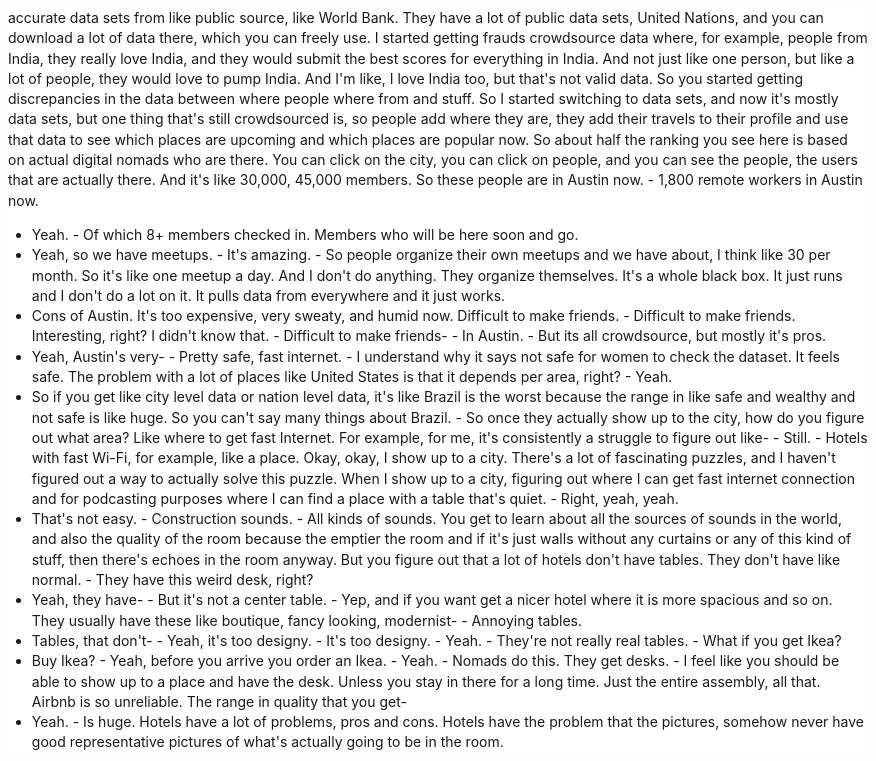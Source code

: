 accurate data sets from like public source, like World Bank. They have a lot of public data sets, United Nations,
and you can download a lot of data there, which you can freely use. I started getting frauds crowdsource data where,
for example, people from India, they really love India, and they would submit the best scores
for everything in India. And not just like one person, but like a lot of people, they would love to pump India.
And I'm like, I love India too, but that's not valid data. So you started getting discrepancies in the data
between where people where from and stuff. So I started switching to data sets,
and now it's mostly data sets, but one thing that's still crowdsourced is, so people add where they are, they add their travels to their profile
and use that data to see which places are upcoming and which places are popular now. So about half the ranking you see here is based on
actual digital nomads who are there. You can click on the city, you can click on people, and you can see the people, the users that are actually there.
And it's like 30,000, 45,000 members. So these people are in Austin now. - 1,800 remote workers in Austin now.
- Yeah. - Of which 8+ members checked in. Members who will be here soon and go.
- Yeah, so we have meetups. - It's amazing. - So people organize their own meetups and we have about, I think like 30 per month.
So it's like one meetup a day. And I don't do anything. They organize themselves.
It's a whole black box. It just runs and I don't do a lot on it. It pulls data from everywhere and it just works.
- Cons of Austin. It's too expensive, very sweaty, and humid now. Difficult to make friends. - Difficult to make friends. Interesting, right?
I didn't know that. - Difficult to make friends- - In Austin. - But its all crowdsource, but mostly it's pros.
- Yeah, Austin's very- - Pretty safe, fast internet. - I understand why it says not safe for women to check the dataset.
It feels safe. The problem with a lot of places like United States is that it depends per area, right? - Yeah.
- So if you get like city level data or nation level data, it's like Brazil is the worst because the range in like safe and wealthy
and not safe is like huge. So you can't say many things about Brazil. - So once they actually show up to the city,
how do you figure out what area? Like where to get fast Internet. For example, for me, it's consistently a struggle
to figure out like- - Still. - Hotels with fast Wi-Fi, for example, like a place. Okay, okay, I show up to a city.
There's a lot of fascinating puzzles, and I haven't figured out a way to actually solve this puzzle. When I show up to a city,
figuring out where I can get fast internet connection
and for podcasting purposes where I can find a place with a table that's quiet. - Right, yeah, yeah.
- That's not easy. - Construction sounds. - All kinds of sounds. You get to learn about all the sources
of sounds in the world, and also the quality of the room because the emptier the room
and if it's just walls without any curtains or any of this kind of stuff, then there's echoes in the room anyway.
But you figure out that a lot of hotels don't have tables. They don't have like normal. - They have this weird desk, right?
- Yeah, they have- - But it's not a center table. - Yep, and if you want get a nicer hotel
where it is more spacious and so on. They usually have these like boutique, fancy looking, modernist- - Annoying tables.
- Tables, that don't- - Yeah, it's too designy. - It's too designy. - Yeah. - They're not really real tables. - What if you get Ikea?
- Buy Ikea? - Yeah, before you arrive you order an Ikea. - Yeah. - Nomads do this. They get desks. - I feel like you should be able to show up to a place
and have the desk. Unless you stay in there for a long time. Just the entire assembly, all that.
Airbnb is so unreliable. The range in quality that you get-
- Yeah. - Is huge. Hotels have a lot of problems, pros and cons.
Hotels have the problem that the pictures, somehow never have good representative pictures of what's actually going to be in the room.